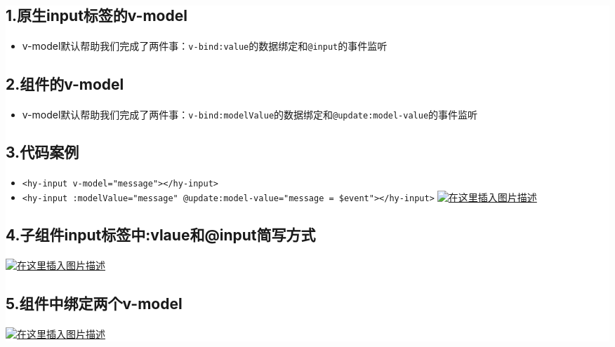 ## 1.原生input标签的v-model

- v-model默认帮助我们完成了两件事：`v-bind:value`的数据绑定和`@input`的事件监听

## 2.组件的v-model

- v-model默认帮助我们完成了两件事：`v-bind:modelValue`的数据绑定和`@update:model-value`的事件监听

## 3.代码案例

- `<hy-input v-model="message"></hy-input>`
- `<hy-input :modelValue="message" @update:model-value="message = $event"></hy-input>`
  [![在这里插入图片描述](https://images-jsh.oss-cn-beijing.aliyuncs.com/ljl/fec8c36b-9fde-11ed-9329-5cea1d84200c.png)](https://blog-1305504063.cos.ap-beijing.myqcloud.com/fec8c36b-9fde-11ed-9329-5cea1d84200c.png)

## 4.子组件input标签中:vlaue和@input简写方式

[![在这里插入图片描述](https://images-jsh.oss-cn-beijing.aliyuncs.com/ljl/ff270f52-9fde-11ed-869d-5cea1d84200c.png)](https://blog-1305504063.cos.ap-beijing.myqcloud.com/ff270f52-9fde-11ed-869d-5cea1d84200c.png)

## 5.组件中绑定两个v-model

[![在这里插入图片描述](https://images-jsh.oss-cn-beijing.aliyuncs.com/ljl/ff90b98f-9fde-11ed-80f7-5cea1d84200c.png)](https://blog-1305504063.cos.ap-beijing.myqcloud.com/ff90b98f-9fde-11ed-80f7-5cea1d84200c.png)


